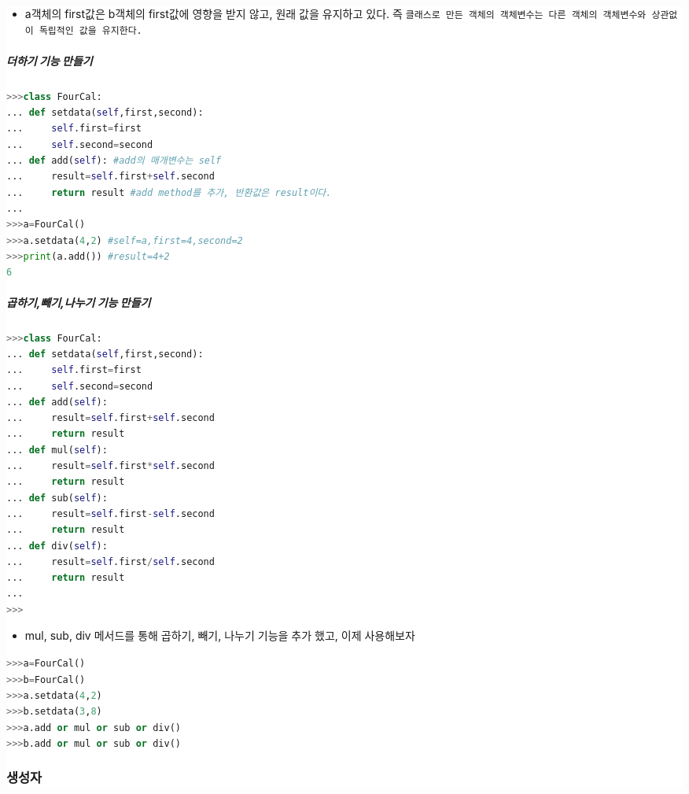 - a객체의 first값은 b객체의 first값에 영향을 받지 않고, 원래 값을 유지하고 있다. 즉 `클래스로 만든 객체의 객체변수는 다른 객체의 객체변수와 상관없이 독립적인 값을 유지한다.`

##### 더하기 기능 만들기

```python
>>>class FourCal:
...	def setdata(self,first,second):
...		self.first=first
...		self.second=second
...	def add(self): #add의 매개변수는 self
...		result=self.first+self.second 
...		return result #add method를 추가, 반환값은 result이다.
...
>>>a=FourCal()
>>>a.setdata(4,2) #self=a,first=4,second=2
>>>print(a.add()) #result=4+2
6
```

##### 곱하기,빼기,나누기 기능 만들기

```python
>>>class FourCal:
...	def setdata(self,first,second):
...		self.first=first
...		self.second=second
...	def add(self):
...		result=self.first+self.second 
...		return result
...	def mul(self):
...		result=self.first*self.second
...		return result
...	def sub(self):
...		result=self.first-self.second
...		return result
...	def div(self):
...		result=self.first/self.second
...		return result
...
>>>
```

- mul, sub, div 메서드를 통해 곱하기, 빼기, 나누기 기능을 추가 했고, 이제 사용해보자

```python
>>>a=FourCal()
>>>b=FourCal()
>>>a.setdata(4,2)
>>>b.setdata(3,8)
>>>a.add or mul or sub or div()
>>>b.add or mul or sub or div()
```

### 생성자
